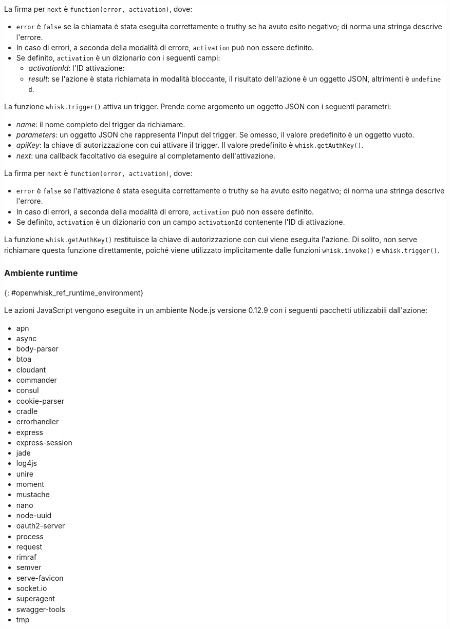 La firma per `next` è `function(error, activation)`, dove:

- `error` è `false` se la chiamata è stata eseguita correttamente o truthy se ha avuto esito negativo; di norma una stringa descrive l'errore.
- In caso di errori, a seconda della modalità di errore, `activation` può non essere definito.
- Se definito, `activation` è un dizionario con i seguenti campi:
  - *activationId*: l'ID attivazione:
  - *result*: se l'azione è stata richiamata in modalità bloccante, il risultato dell'azione è un oggetto JSON, altrimenti è `undefined`.

La funzione `whisk.trigger()` attiva un trigger. Prende come argomento un oggetto JSON con i seguenti parametri:

- *name*: il nome completo del trigger da richiamare.
- *parameters*: un oggetto JSON che rappresenta l'input del trigger. Se omesso, il valore predefinito è un oggetto vuoto.
- *apiKey*: la chiave di autorizzazione con cui attivare il trigger. Il valore predefinito è `whisk.getAuthKey()`.
- *next*: una callback facoltativo da eseguire al completamento dell'attivazione.

La firma per `next` è `function(error, activation)`, dove:

- `error` è `false` se l'attivazione è stata eseguita correttamente o truthy se ha avuto esito negativo; di norma una stringa descrive l'errore.
- In caso di errori, a seconda della modalità di errore, `activation` può non essere definito.
- Se definito, `activation` è un dizionario con un campo `activationId` contenente l'ID di attivazione.

La funzione `whisk.getAuthKey()` restituisce la chiave di autorizzazione con cui viene eseguita l'azione. Di solito, non serve richiamare questa funzione direttamente, poiché viene utilizzato implicitamente dalle funzioni `whisk.invoke()` e `whisk.trigger()`.

### Ambiente runtime
{: #openwhisk_ref_runtime_environment}

Le azioni JavaScript vengono eseguite in un ambiente Node.js versione 0.12.9 con i seguenti pacchetti utilizzabili dall'azione:

- apn
- async
- body-parser
- btoa
- cloudant
- commander
- consul
- cookie-parser
- cradle
- errorhandler
- express
- express-session
- jade
- log4js
- unire
- moment
- mustache
- nano
- node-uuid
- oauth2-server
- process
- request
- rimraf
- semver
- serve-favicon
- socket.io
- superagent
- swagger-tools
- tmp